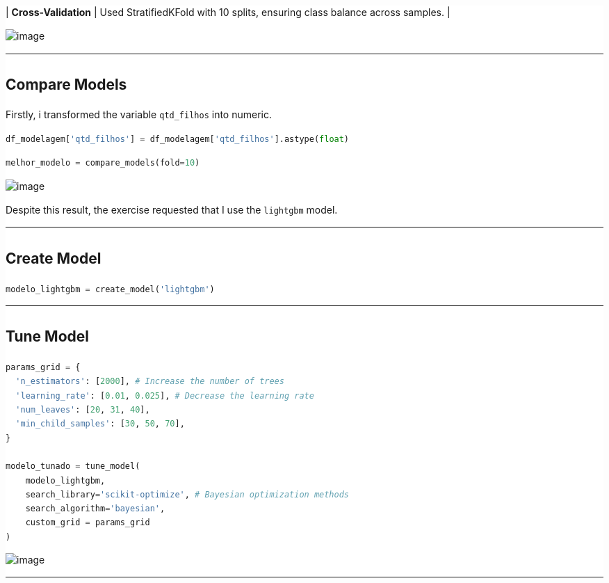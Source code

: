 | **Cross-Validation**               | Used StratifiedKFold with 10 splits, ensuring class balance across samples.   |


<img width="247" height="776" alt="image" src="https://github.com/user-attachments/assets/6cddf80f-5d59-4af3-9e4a-902b7c6ba1cd" />

---

## Compare Models

Firstly, i transformed the variable ```qtd_filhos``` into numeric.

```python
df_modelagem['qtd_filhos'] = df_modelagem['qtd_filhos'].astype(float)
```

```python
melhor_modelo = compare_models(fold=10)
```

<img width="721" height="489" alt="image" src="https://github.com/user-attachments/assets/89d36f51-692b-49ba-89ec-05016a9e2c3b" />

Despite this result, the exercise requested that I use the ```lightgbm``` model.

---

## Create Model

```python
modelo_lightgbm = create_model('lightgbm')
```

---

## Tune Model

```python
params_grid = {
  'n_estimators': [2000], # Increase the number of trees
  'learning_rate': [0.01, 0.025], # Decrease the learning rate
  'num_leaves': [20, 31, 40],
  'min_child_samples': [30, 50, 70],
}

modelo_tunado = tune_model(
    modelo_lightgbm,
    search_library='scikit-optimize', # Bayesian optimization methods
    search_algorithm='bayesian',
    custom_grid = params_grid 
)
```

<img width="439" height="427" alt="image" src="https://github.com/user-attachments/assets/954eada0-def2-4675-9f68-5d3fc4deaaec" />

---
